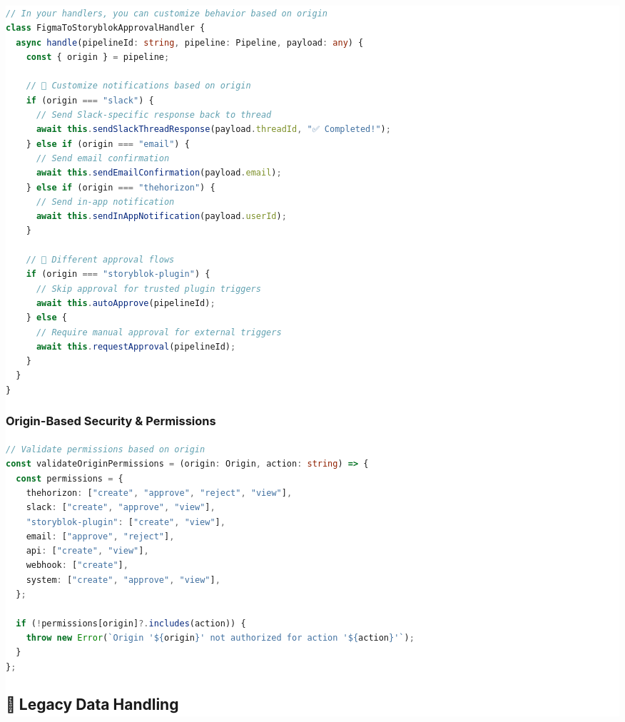 ```typescript
// In your handlers, you can customize behavior based on origin
class FigmaToStoryblokApprovalHandler {
  async handle(pipelineId: string, pipeline: Pipeline, payload: any) {
    const { origin } = pipeline;

    // 🎯 Customize notifications based on origin
    if (origin === "slack") {
      // Send Slack-specific response back to thread
      await this.sendSlackThreadResponse(payload.threadId, "✅ Completed!");
    } else if (origin === "email") {
      // Send email confirmation
      await this.sendEmailConfirmation(payload.email);
    } else if (origin === "thehorizon") {
      // Send in-app notification
      await this.sendInAppNotification(payload.userId);
    }

    // 🎯 Different approval flows
    if (origin === "storyblok-plugin") {
      // Skip approval for trusted plugin triggers
      await this.autoApprove(pipelineId);
    } else {
      // Require manual approval for external triggers
      await this.requestApproval(pipelineId);
    }
  }
}
```

### Origin-Based Security & Permissions

```typescript
// Validate permissions based on origin
const validateOriginPermissions = (origin: Origin, action: string) => {
  const permissions = {
    thehorizon: ["create", "approve", "reject", "view"],
    slack: ["create", "approve", "view"],
    "storyblok-plugin": ["create", "view"],
    email: ["approve", "reject"],
    api: ["create", "view"],
    webhook: ["create"],
    system: ["create", "approve", "view"],
  };

  if (!permissions[origin]?.includes(action)) {
    throw new Error(`Origin '${origin}' not authorized for action '${action}'`);
  }
};
```

## 🔄 Legacy Data Handling
